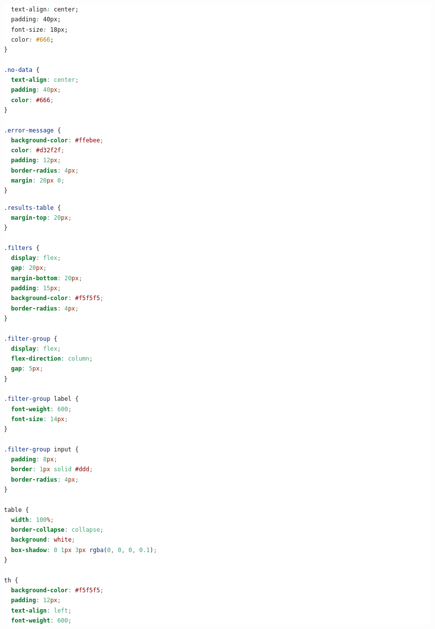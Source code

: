 ```css:frontend/src/pages/Results.css
  text-align: center;
  padding: 40px;
  font-size: 18px;
  color: #666;
}

.no-data {
  text-align: center;
  padding: 40px;
  color: #666;
}

.error-message {
  background-color: #ffebee;
  color: #d32f2f;
  padding: 12px;
  border-radius: 4px;
  margin: 20px 0;
}
```

```css:frontend/src/components/ResultsTable.css
.results-table {
  margin-top: 20px;
}

.filters {
  display: flex;
  gap: 20px;
  margin-bottom: 20px;
  padding: 15px;
  background-color: #f5f5f5;
  border-radius: 4px;
}

.filter-group {
  display: flex;
  flex-direction: column;
  gap: 5px;
}

.filter-group label {
  font-weight: 600;
  font-size: 14px;
}

.filter-group input {
  padding: 8px;
  border: 1px solid #ddd;
  border-radius: 4px;
}

table {
  width: 100%;
  border-collapse: collapse;
  background: white;
  box-shadow: 0 1px 3px rgba(0, 0, 0, 0.1);
}

th {
  background-color: #f5f5f5;
  padding: 12px;
  text-align: left;
  font-weight: 600;
```